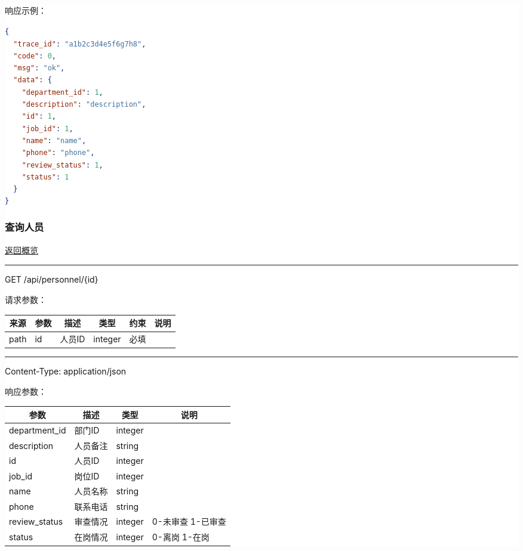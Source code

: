 响应示例：

```json
{
  "trace_id": "a1b2c3d4e5f6g7h8",
  "code": 0,
  "msg": "ok",
  "data": {
    "department_id": 1,
    "description": "description",
    "id": 1,
    "job_id": 1,
    "name": "name",
    "phone": "phone",
    "review_status": 1,
    "status": 1
  }
}
```

### 查询人员

[返回概览](#examplepersonnel)

---

GET /api/personnel/{id}

请求参数：

| **来源** | **参数** | **描述** | **类型** | **约束** | **说明** |
|----------|----------|----------|----------|----------|----------|
| path     | id       | 人员ID   | integer  | 必填     |          |

---

Content-Type: application/json

响应参数：

| **参数**      | **描述** | **类型** | **说明**          |
|---------------|----------|----------|-------------------|
| department_id | 部门ID   | integer  |                   |
| description   | 人员备注 | string   |                   |
| id            | 人员ID   | integer  |                   |
| job_id        | 岗位ID   | integer  |                   |
| name          | 人员名称 | string   |                   |
| phone         | 联系电话 | string   |                   |
| review_status | 审查情况 | integer  | 0-未审查 1-已审查 |
| status        | 在岗情况 | integer  | 0-离岗 1-在岗     |
